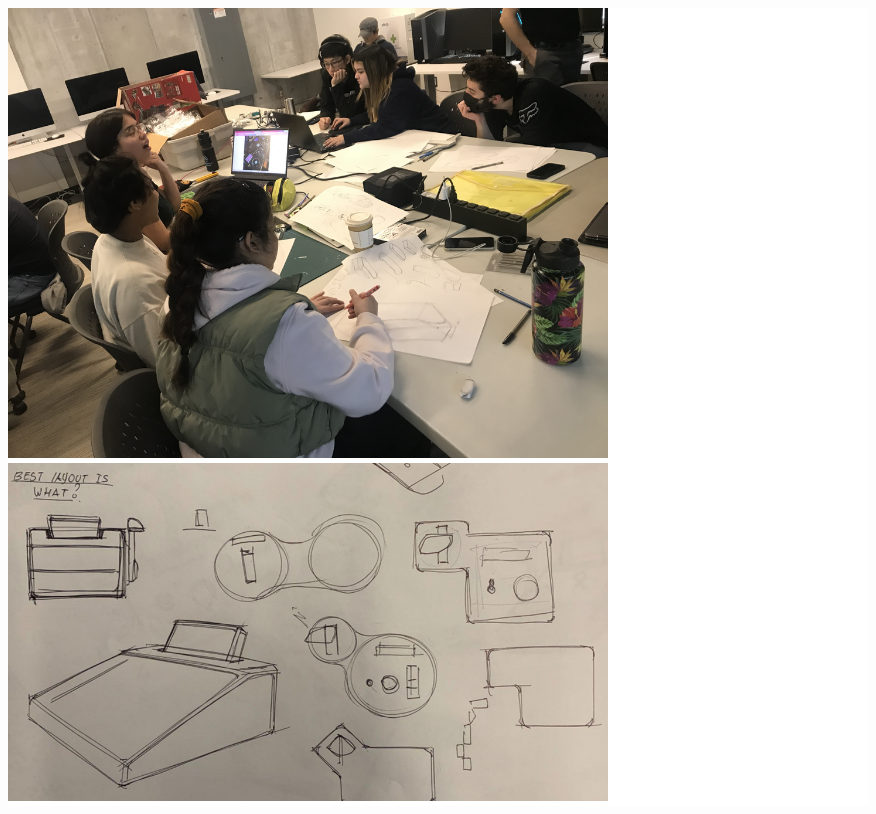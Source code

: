 <img src="hackathons/panel-apr-2024/panel-05.jpg" width="600"> 
<img src="hackathons/panel-apr-2024/truss-1.png" width="600"> 